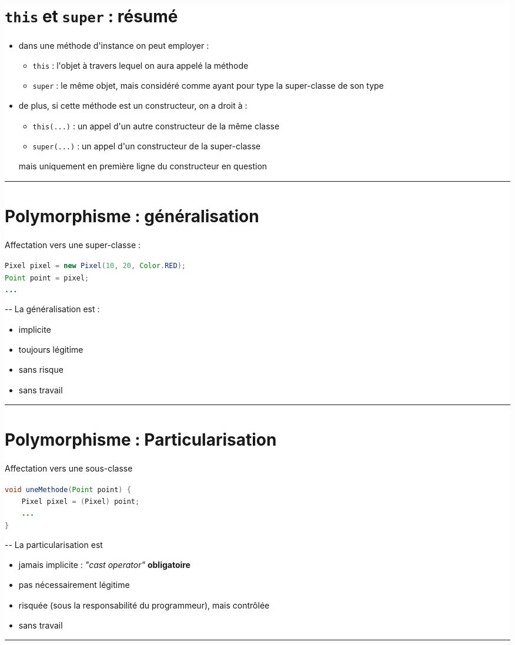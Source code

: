 # `this` et `super` : résumé

- dans une méthode d'instance on peut employer :

  - `this` : l'objet à travers lequel on aura appelé la méthode

  - `super` : le même objet, mais considéré comme ayant pour type la super-classe de son type

- de plus, si cette méthode est un constructeur, on a droit à : 

  - `this(...)` : un appel d'un autre constructeur de la même classe

  - `super(...)` : un appel d'un constructeur de la super-classe
  
  mais uniquement en première ligne du constructeur en question
---

# Polymorphisme : généralisation

Affectation vers une super-classe : 
```java
Pixel pixel = new Pixel(10, 20, Color.RED);
Point point = pixel;
...
```
--
La généralisation est : 
 - implicite

 - toujours légitime

 - sans risque

 - sans travail
---

# Polymorphisme : Particularisation
Affectation vers une sous-classe
```java
void uneMethode(Point point) {
    Pixel pixel = (Pixel) point;
    ...
}
```
--
La particularisation est

  - jamais implicite : *"cast operator"* **obligatoire**

  - pas nécessairement légitime

  - risquée (sous la responsabilité du programmeur), mais contrôlée

  - sans travail
---
